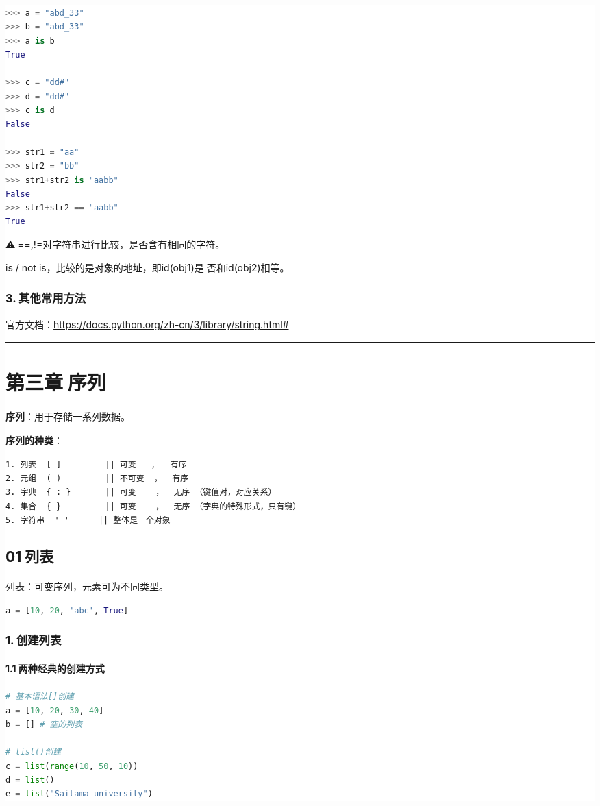 ```python
>>> a = "abd_33"
>>> b = "abd_33"
>>> a is b
True

>>> c = "dd#"
>>> d = "dd#"
>>> c is d
False

>>> str1 = "aa"
>>> str2 = "bb"
>>> str1+str2 is "aabb"
False
>>> str1+str2 == "aabb"
True
```

⚠️ ==,!=对字符串进行比较，是否含有相同的字符。

is / not is，比较的是对象的地址，即id(obj1)是 否和id(obj2)相等。

### 3. 其他常用方法

官方文档：https://docs.python.org/zh-cn/3/library/string.html#

------

# **第三章 序列**

**序列**：用于存储一系列数据。

**序列的种类**：

 	1. 列表  [ ]         || 可变   ,   有序
 	2. 元组  ( )         || 不可变  ，  有序
 	3. 字典  { : }       || 可变    ，  无序 （键值对，对应关系）
 	4. 集合  { }         || 可变    ，  无序 （字典的特殊形式，只有键）
 	5. 字符串  ' '      || 整体是一个对象

## 01 列表

列表：可变序列，元素可为不同类型。

```python
a = [10, 20, 'abc', True]
```

### 1. 创建列表

#### 1.1 两种经典的创建方式

```python
# 基本语法[]创建
a = [10, 20, 30, 40]
b = [] # 空的列表

# list()创建
c = list(range(10, 50, 10))
d = list()
e = list("Saitama university")
```
